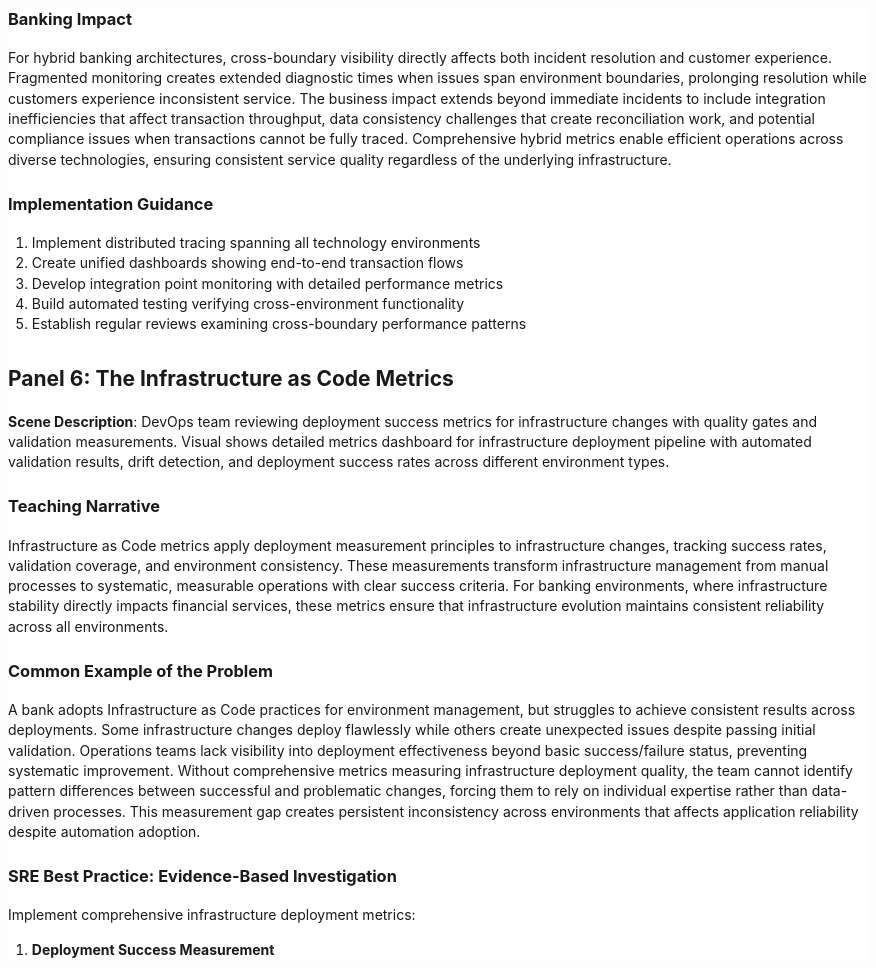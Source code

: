 ### Banking Impact

For hybrid banking architectures, cross-boundary visibility directly affects both incident resolution and customer experience. Fragmented monitoring creates extended diagnostic times when issues span environment boundaries, prolonging resolution while customers experience inconsistent service. The business impact extends beyond immediate incidents to include integration inefficiencies that affect transaction throughput, data consistency challenges that create reconciliation work, and potential compliance issues when transactions cannot be fully traced. Comprehensive hybrid metrics enable efficient operations across diverse technologies, ensuring consistent service quality regardless of the underlying infrastructure.

### Implementation Guidance

1. Implement distributed tracing spanning all technology environments
2. Create unified dashboards showing end-to-end transaction flows
3. Develop integration point monitoring with detailed performance metrics
4. Build automated testing verifying cross-environment functionality
5. Establish regular reviews examining cross-boundary performance patterns

## Panel 6: The Infrastructure as Code Metrics

**Scene Description**: DevOps team reviewing deployment success metrics for infrastructure changes with quality gates and validation measurements. Visual shows detailed metrics dashboard for infrastructure deployment pipeline with automated validation results, drift detection, and deployment success rates across different environment types.

### Teaching Narrative

Infrastructure as Code metrics apply deployment measurement principles to infrastructure changes, tracking success rates, validation coverage, and environment consistency. These measurements transform infrastructure management from manual processes to systematic, measurable operations with clear success criteria. For banking environments, where infrastructure stability directly impacts financial services, these metrics ensure that infrastructure evolution maintains consistent reliability across all environments.

### Common Example of the Problem

A bank adopts Infrastructure as Code practices for environment management, but struggles to achieve consistent results across deployments. Some infrastructure changes deploy flawlessly while others create unexpected issues despite passing initial validation. Operations teams lack visibility into deployment effectiveness beyond basic success/failure status, preventing systematic improvement. Without comprehensive metrics measuring infrastructure deployment quality, the team cannot identify pattern differences between successful and problematic changes, forcing them to rely on individual expertise rather than data-driven processes. This measurement gap creates persistent inconsistency across environments that affects application reliability despite automation adoption.

### SRE Best Practice: Evidence-Based Investigation

Implement comprehensive infrastructure deployment metrics:

1. **Deployment Success Measurement**
